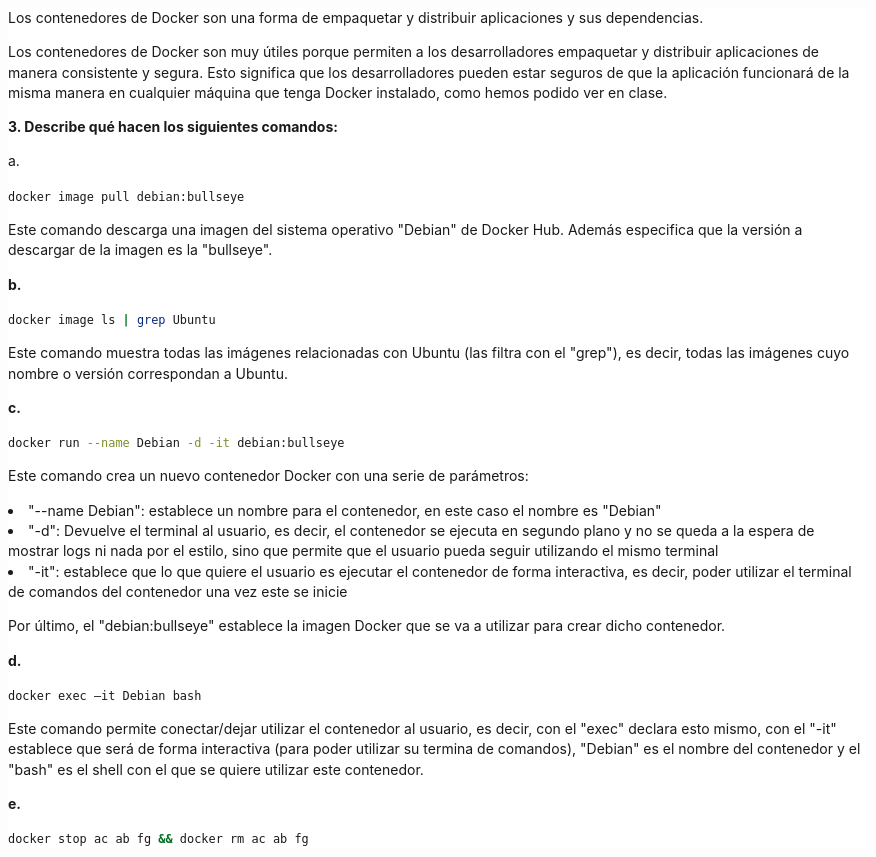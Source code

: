 <p>Los contenedores de Docker son una forma de empaquetar y distribuir aplicaciones y sus dependencias.</p>

<p>Los contenedores de Docker son muy útiles porque permiten a los desarrolladores empaquetar y distribuir aplicaciones de manera consistente y segura. Esto significa que los desarrolladores pueden estar seguros de que la aplicación funcionará de la misma manera en cualquier máquina que tenga Docker instalado, como hemos podido ver en clase.</p>

<p><b>3. Describe qué hacen los siguientes comandos:</b></p>

<p>a.</p>

```bash
docker image pull debian:bullseye
```

<p>Este comando descarga una imagen del sistema operativo "Debian" de Docker Hub. Además especifica que la versión a descargar de la imagen es la "bullseye".</p>

<p><b>b.</b></p>

```bash
docker image ls | grep Ubuntu
```

<p>Este comando muestra todas las imágenes relacionadas con Ubuntu (las filtra con el "grep"), es decir, todas las imágenes cuyo nombre o versión correspondan a Ubuntu.</p>

<p><b>c.</b></p>

```bash
docker run --name Debian -d -it debian:bullseye
```

<p>Este comando crea un nuevo contenedor Docker con una serie de parámetros:</p>

<li>"--name Debian": establece un nombre para el contenedor, en este caso el nombre es "Debian"</li>
<li>"-d": Devuelve el terminal al usuario, es decir, el contenedor se ejecuta en segundo plano y no se queda a la espera de mostrar logs ni nada por el estilo, sino que permite que el usuario pueda seguir utilizando el mismo terminal</li>
<li>"-it": establece que lo que quiere el usuario es ejecutar el contenedor de forma interactiva, es decir, poder utilizar el terminal de comandos del contenedor una vez este se inicie</li>

<p>Por último, el "debian:bullseye" establece la imagen Docker que se va a utilizar para crear dicho contenedor.</p>

<p><b>d.</b></p>

```bash
docker exec –it Debian bash
```

<p>Este comando permite conectar/dejar utilizar el contenedor al usuario, es decir, con el "exec" declara esto mismo, con el "-it" establece que será de forma interactiva (para poder utilizar su termina de comandos), "Debian" es el nombre del contenedor y el "bash" es el shell con el que se quiere utilizar este contenedor.</p>

<p><b>e.</b></p>

```bash
docker stop ac ab fg && docker rm ac ab fg
```
